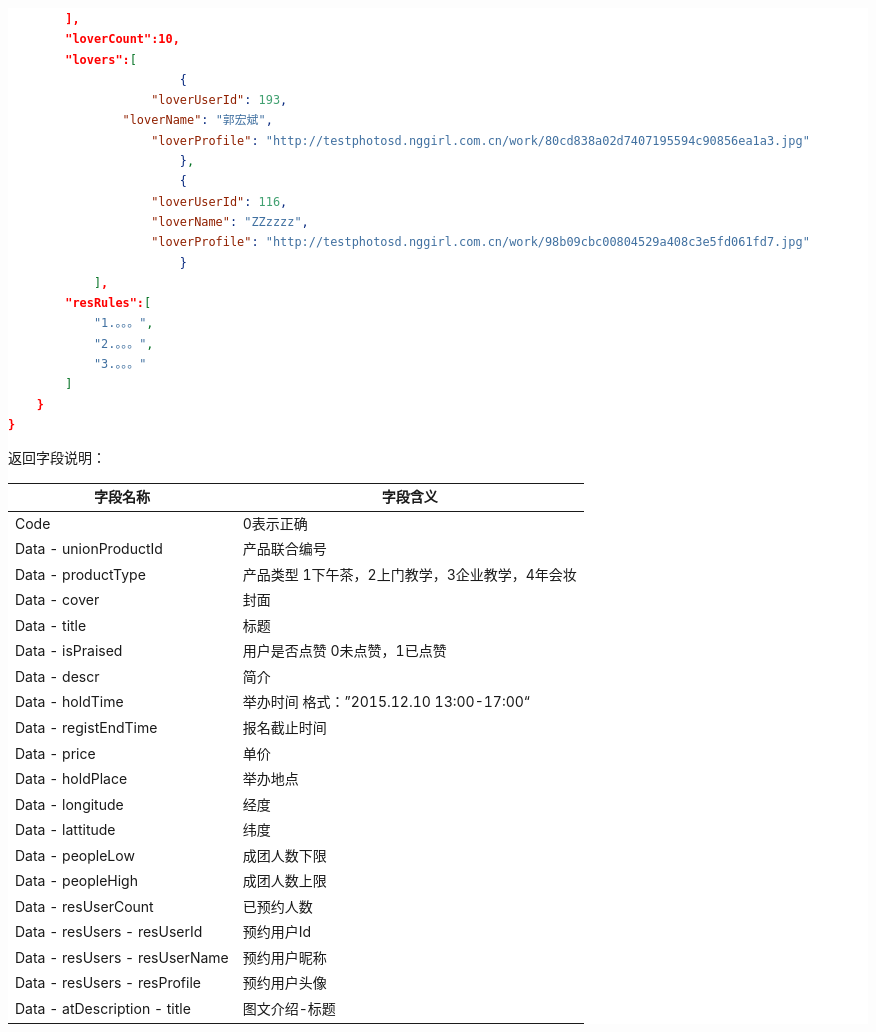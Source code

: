 ```json
		],
		"loverCount":10,
		"lovers":[
            	      	{
                	"loverUserId": 193,
        		"loverName": "郭宏斌",
                	"loverProfile": "http://testphotosd.nggirl.com.cn/work/80cd838a02d7407195594c90856ea1a3.jpg"
            	      	},
            	      	{
                	"loverUserId": 116,
                	"loverName": "ZZzzzz",
                	"loverProfile": "http://testphotosd.nggirl.com.cn/work/98b09cbc00804529a408c3e5fd061fd7.jpg"
                      	}
        	],
		"resRules":[
			"1.。。。",
			"2.。。。",
			"3.。。。"
		]
	}
}
```

返回字段说明：

|字段名称|字段含义|
|------|------|
|Code  |0表示正确
|Data - unionProductId|产品联合编号
|Data - productType|产品类型 1下午茶，2上门教学，3企业教学，4年会妆
|Data - cover|封面
|Data - title|标题
|Data - isPraised|用户是否点赞 0未点赞，1已点赞
|Data - descr|简介
|Data - holdTime|举办时间 格式：”2015.12.10 13:00-17:00“
|Data - registEndTime|报名截止时间
|Data - price|单价
|Data - holdPlace|举办地点
|Data - longitude|经度
|Data - lattitude|纬度
|Data - peopleLow|成团人数下限
|Data - peopleHigh|成团人数上限
|Data - resUserCount|已预约人数
|Data - resUsers - resUserId|预约用户Id
|Data - resUsers - resUserName|预约用户昵称
|Data - resUsers - resProfile|预约用户头像
|Data - atDescription - title|图文介绍-标题